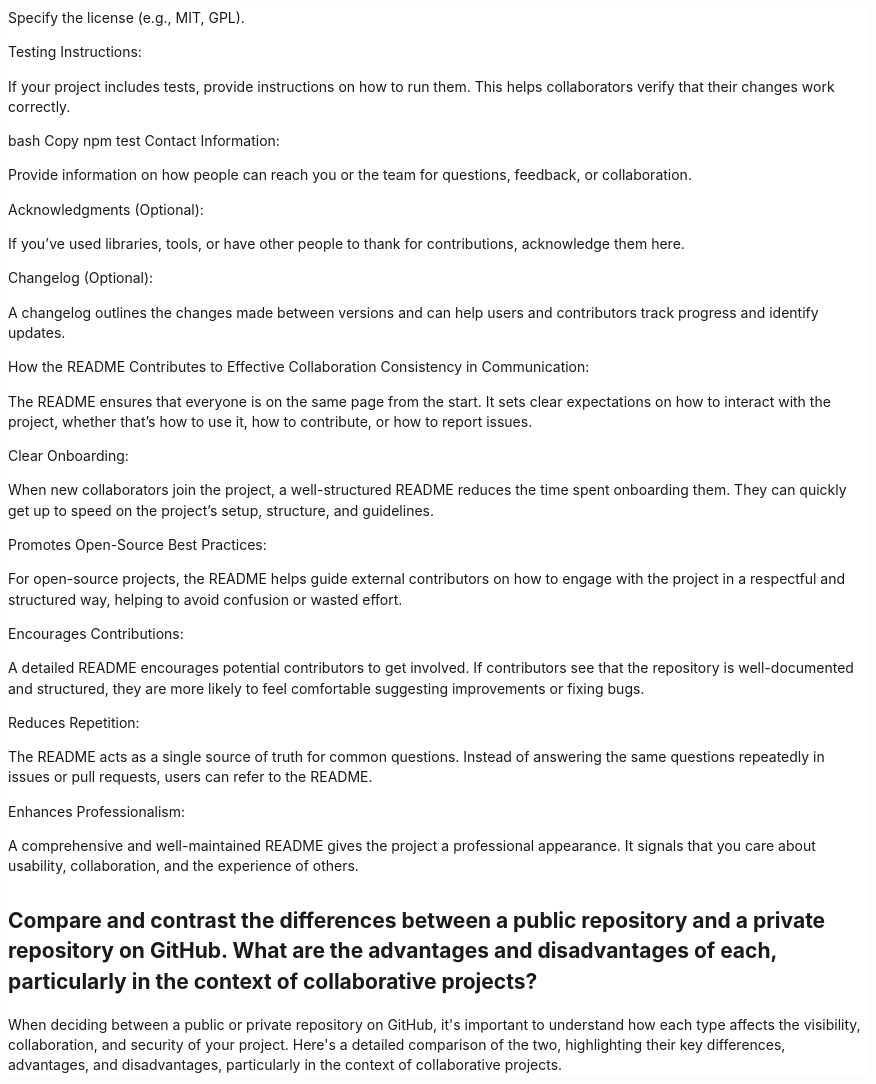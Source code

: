 Specify the license (e.g., MIT, GPL).

Testing Instructions:

If your project includes tests, provide instructions on how to run them. This helps collaborators verify that their changes work correctly.

bash
Copy
npm test
Contact Information:

Provide information on how people can reach you or the team for questions, feedback, or collaboration.

Acknowledgments (Optional):

If you’ve used libraries, tools, or have other people to thank for contributions, acknowledge them here.

Changelog (Optional):

A changelog outlines the changes made between versions and can help users and contributors track progress and identify updates.

How the README Contributes to Effective Collaboration
Consistency in Communication:

The README ensures that everyone is on the same page from the start. It sets clear expectations on how to interact with the project, whether that’s how to use it, how to contribute, or how to report issues.

Clear Onboarding:

When new collaborators join the project, a well-structured README reduces the time spent onboarding them. They can quickly get up to speed on the project’s setup, structure, and guidelines.

Promotes Open-Source Best Practices:

For open-source projects, the README helps guide external contributors on how to engage with the project in a respectful and structured way, helping to avoid confusion or wasted effort.

Encourages Contributions:

A detailed README encourages potential contributors to get involved. If contributors see that the repository is well-documented and structured, they are more likely to feel comfortable suggesting improvements or fixing bugs.

Reduces Repetition:

The README acts as a single source of truth for common questions. Instead of answering the same questions repeatedly in issues or pull requests, users can refer to the README.

Enhances Professionalism:

A comprehensive and well-maintained README gives the project a professional appearance. It signals that you care about usability, collaboration, and the experience of others.
## Compare and contrast the differences between a public repository and a private repository on GitHub. What are the advantages and disadvantages of each, particularly in the context of collaborative projects?
When deciding between a public or private repository on GitHub, it's important to understand how each type affects the visibility, collaboration, and security of your project. Here's a detailed comparison of the two, highlighting their key differences, advantages, and disadvantages, particularly in the context of collaborative projects.
